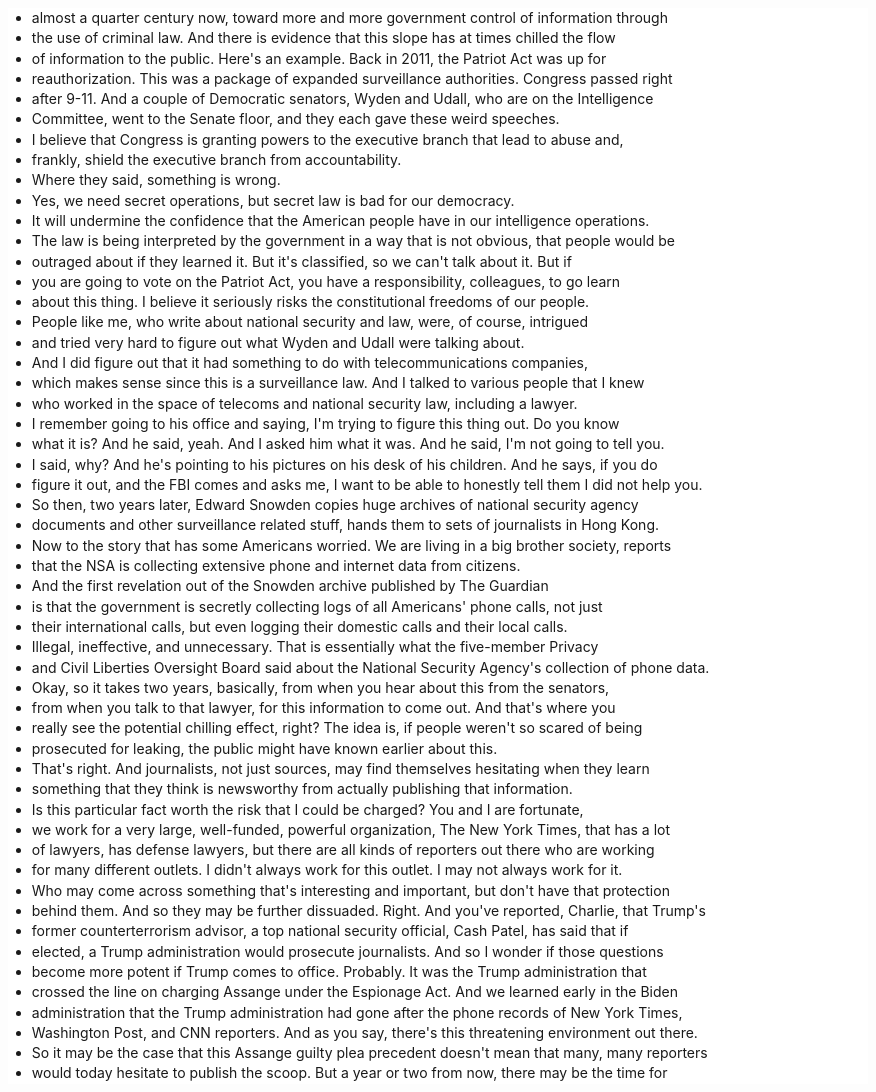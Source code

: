 *  almost a quarter century now, toward more and more government control of information through
*  the use of criminal law. And there is evidence that this slope has at times chilled the flow
*  of information to the public. Here's an example. Back in 2011, the Patriot Act was up for
*  reauthorization. This was a package of expanded surveillance authorities. Congress passed right
*  after 9-11. And a couple of Democratic senators, Wyden and Udall, who are on the Intelligence
*  Committee, went to the Senate floor, and they each gave these weird speeches.
*  I believe that Congress is granting powers to the executive branch that lead to abuse and,
*  frankly, shield the executive branch from accountability.
*  Where they said, something is wrong.
*  Yes, we need secret operations, but secret law is bad for our democracy.
*  It will undermine the confidence that the American people have in our intelligence operations.
*  The law is being interpreted by the government in a way that is not obvious, that people would be
*  outraged about if they learned it. But it's classified, so we can't talk about it. But if
*  you are going to vote on the Patriot Act, you have a responsibility, colleagues, to go learn
*  about this thing. I believe it seriously risks the constitutional freedoms of our people.
*  People like me, who write about national security and law, were, of course, intrigued
*  and tried very hard to figure out what Wyden and Udall were talking about.
*  And I did figure out that it had something to do with telecommunications companies,
*  which makes sense since this is a surveillance law. And I talked to various people that I knew
*  who worked in the space of telecoms and national security law, including a lawyer.
*  I remember going to his office and saying, I'm trying to figure this thing out. Do you know
*  what it is? And he said, yeah. And I asked him what it was. And he said, I'm not going to tell you.
*  I said, why? And he's pointing to his pictures on his desk of his children. And he says, if you do
*  figure it out, and the FBI comes and asks me, I want to be able to honestly tell them I did not help you.
*  So then, two years later, Edward Snowden copies huge archives of national security agency
*  documents and other surveillance related stuff, hands them to sets of journalists in Hong Kong.
*  Now to the story that has some Americans worried. We are living in a big brother society, reports
*  that the NSA is collecting extensive phone and internet data from citizens.
*  And the first revelation out of the Snowden archive published by The Guardian
*  is that the government is secretly collecting logs of all Americans' phone calls, not just
*  their international calls, but even logging their domestic calls and their local calls.
*  Illegal, ineffective, and unnecessary. That is essentially what the five-member Privacy
*  and Civil Liberties Oversight Board said about the National Security Agency's collection of phone data.
*  Okay, so it takes two years, basically, from when you hear about this from the senators,
*  from when you talk to that lawyer, for this information to come out. And that's where you
*  really see the potential chilling effect, right? The idea is, if people weren't so scared of being
*  prosecuted for leaking, the public might have known earlier about this.
*  That's right. And journalists, not just sources, may find themselves hesitating when they learn
*  something that they think is newsworthy from actually publishing that information.
*  Is this particular fact worth the risk that I could be charged? You and I are fortunate,
*  we work for a very large, well-funded, powerful organization, The New York Times, that has a lot
*  of lawyers, has defense lawyers, but there are all kinds of reporters out there who are working
*  for many different outlets. I didn't always work for this outlet. I may not always work for it.
*  Who may come across something that's interesting and important, but don't have that protection
*  behind them. And so they may be further dissuaded. Right. And you've reported, Charlie, that Trump's
*  former counterterrorism advisor, a top national security official, Cash Patel, has said that if
*  elected, a Trump administration would prosecute journalists. And so I wonder if those questions
*  become more potent if Trump comes to office. Probably. It was the Trump administration that
*  crossed the line on charging Assange under the Espionage Act. And we learned early in the Biden
*  administration that the Trump administration had gone after the phone records of New York Times,
*  Washington Post, and CNN reporters. And as you say, there's this threatening environment out there.
*  So it may be the case that this Assange guilty plea precedent doesn't mean that many, many reporters
*  would today hesitate to publish the scoop. But a year or two from now, there may be the time for